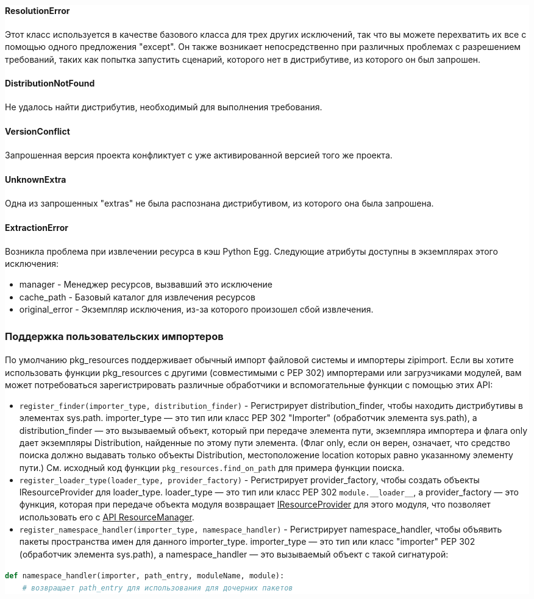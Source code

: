 #### ResolutionError

Этот класс используется в качестве базового класса для трех других исключений, так что вы можете перехватить их все с помощью одного предложения "except". Он также возникает непосредственно при различных проблемах с разрешением требований, таких как попытка запустить сценарий, которого нет в дистрибутиве, из которого он был запрошен.

#### DistributionNotFound

Не удалось найти дистрибутив, необходимый для выполнения требования.

#### VersionConflict

Запрошенная версия проекта конфликтует с уже активированной версией того же проекта.

#### UnknownExtra

Одна из запрошенных "extras" не была распознана дистрибутивом, из которого она была запрошена.

#### ExtractionError

Возникла проблема при извлечении ресурса в кэш Python Egg. Следующие атрибуты доступны в экземплярах этого исключения:

* manager - Менеджер ресурсов, вызвавший это исключение
* cache\_path - Базовый каталог для извлечения ресурсов
* original\_error - Экземпляр исключения, из-за которого произошел сбой извлечения.

### Поддержка пользовательских импортеров

По умолчанию pkg\_resources поддерживает обычный импорт файловой системы и импортеры zipimport. Если вы хотите использовать функции pkg\_resources с другими (совместимыми с PEP 302) импортерами или загрузчиками модулей, вам может потребоваться зарегистрировать различные обработчики и вспомогательные функции с помощью этих API:

* `register_finder(importer_type, distribution_finder)` - Регистрирует distribution\_finder, чтобы находить дистрибутивы в элементах sys.path. importer\_type — это тип или класс PEP 302 "Importer" (обработчик элемента sys.path), а distribution\_finder — это вызываемый объект, который при передаче элемента пути, экземпляра импортера и флага only дает экземпляры Distribution, найденные по этому пути элемента. (Флаг only, если он верен, означает, что средство поиска должно выдавать только объекты Distribution, местоположение location которых равно указанному элементу пути.) См. исходный код функции `pkg_resources.find_on_path` для примера функции поиска.
* `register_loader_type(loader_type, provider_factory)` - Регистрирует provider\_factory, чтобы создать объекты IResourceProvider для loader\_type. loader\_type — это тип или класс PEP 302 `module.__loader__`, а provider\_factory — это функция, которая при передаче объекта модуля возвращает [IResourceProvider](obnaruzhenie-paketa-i-dostup-k-resursam-s-pkg\_resources.md#iresourceprovider) для этого модуля, что позволяет использовать его с [API ResourceManager](obnaruzhenie-paketa-i-dostup-k-resursam-s-pkg\_resources.md#resourcemanager-api).
* `register_namespace_handler(importer_type, namespace_handler)` - Регистрирует namespace\_handler, чтобы объявить пакеты пространства имен для данного importer\_type. importer\_type — это тип или класс "importer" PEP 302 (обработчик элемента sys.path), а namespace\_handler — это вызываемый объект с такой сигнатурой:

```python
def namespace_handler(importer, path_entry, moduleName, module):
    # возвращает path_entry для использования для дочерних пакетов
```
